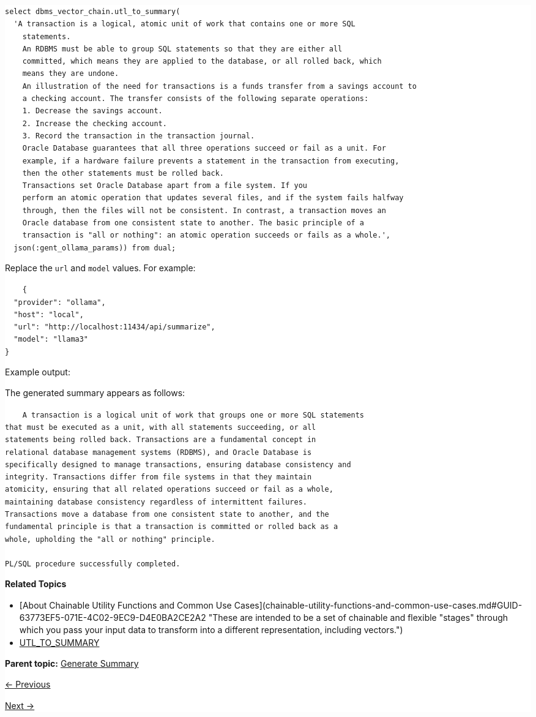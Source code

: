     select dbms_vector_chain.utl_to_summary(
      'A transaction is a logical, atomic unit of work that contains one or more SQL
        statements.
        An RDBMS must be able to group SQL statements so that they are either all
        committed, which means they are applied to the database, or all rolled back, which
        means they are undone.
        An illustration of the need for transactions is a funds transfer from a savings account to
        a checking account. The transfer consists of the following separate operations:
        1. Decrease the savings account.
        2. Increase the checking account.
        3. Record the transaction in the transaction journal.
        Oracle Database guarantees that all three operations succeed or fail as a unit. For
        example, if a hardware failure prevents a statement in the transaction from executing,
        then the other statements must be rolled back.
        Transactions set Oracle Database apart from a file system. If you
        perform an atomic operation that updates several files, and if the system fails halfway
        through, then the files will not be consistent. In contrast, a transaction moves an
        Oracle database from one consistent state to another. The basic principle of a
        transaction is "all or nothing": an atomic operation succeeds or fails as a whole.', 
      json(:gent_ollama_params)) from dual;

Replace the `url` and `model` values. For example:

    
        {
      "provider": "ollama", 
      "host": "local", 
      "url": "http://localhost:11434/api/summarize", 
      "model": "llama3"
    }

Example output:

The generated summary appears as follows:

    
        A transaction is a logical unit of work that groups one or more SQL statements
    that must be executed as a unit, with all statements succeeding, or all
    statements being rolled back. Transactions are a fundamental concept in
    relational database management systems (RDBMS), and Oracle Database is
    specifically designed to manage transactions, ensuring database consistency and
    integrity. Transactions differ from file systems in that they maintain
    atomicity, ensuring that all related operations succeed or fail as a whole,
    maintaining database consistency regardless of intermittent failures.
    Transactions move a database from one consistent state to another, and the
    fundamental principle is that a transaction is committed or rolled back as a
    whole, upholding the "all or nothing" principle.
    
    PL/SQL procedure successfully completed.

**Related Topics**

  * [About Chainable Utility Functions and Common Use Cases](chainable-utility-functions-and-common-use-cases.md#GUID-63773EF5-071E-4C02-9EC9-D4E0BA2CE2A2 "These are intended to be a set of chainable and flexible "stages" through which you pass your input data to transform into a different representation, including vectors.")
  * [UTL_TO_SUMMARY](/pls/topic/lookup?ctx=en/database/oracle/oracle-database/23/vecse&id=ARPLS-GUID-EC9DDB58-6A15-4B36-BA66-ECBA20D2CE57)

**Parent topic:** [Generate Summary](generate-summary.md "In these examples,
you can see how to summarize a given textual extract.")


[← Previous](generate-summary-using-public-third-party-apis.md)

[Next →](generate-text.md)
